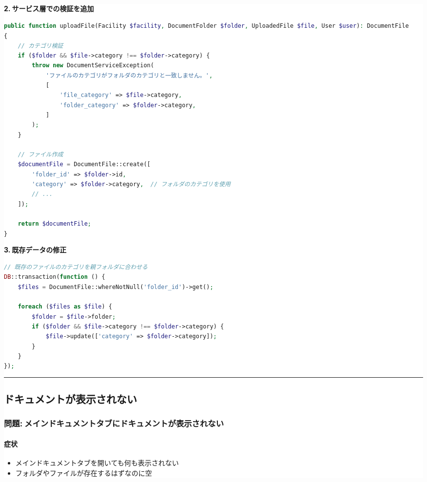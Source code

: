 **2. サービス層での検証を追加**
```php
public function uploadFile(Facility $facility, DocumentFolder $folder, UploadedFile $file, User $user): DocumentFile
{
    // カテゴリ検証
    if ($folder && $file->category !== $folder->category) {
        throw new DocumentServiceException(
            'ファイルのカテゴリがフォルダのカテゴリと一致しません。',
            [
                'file_category' => $file->category,
                'folder_category' => $folder->category,
            ]
        );
    }
    
    // ファイル作成
    $documentFile = DocumentFile::create([
        'folder_id' => $folder->id,
        'category' => $folder->category,  // フォルダのカテゴリを使用
        // ...
    ]);
    
    return $documentFile;
}
```

**3. 既存データの修正**
```php
// 既存のファイルのカテゴリを親フォルダに合わせる
DB::transaction(function () {
    $files = DocumentFile::whereNotNull('folder_id')->get();
    
    foreach ($files as $file) {
        $folder = $file->folder;
        if ($folder && $file->category !== $folder->category) {
            $file->update(['category' => $folder->category]);
        }
    }
});
```

---

## ドキュメントが表示されない

### 問題: メインドキュメントタブにドキュメントが表示されない

#### 症状
- メインドキュメントタブを開いても何も表示されない
- フォルダやファイルが存在するはずなのに空
